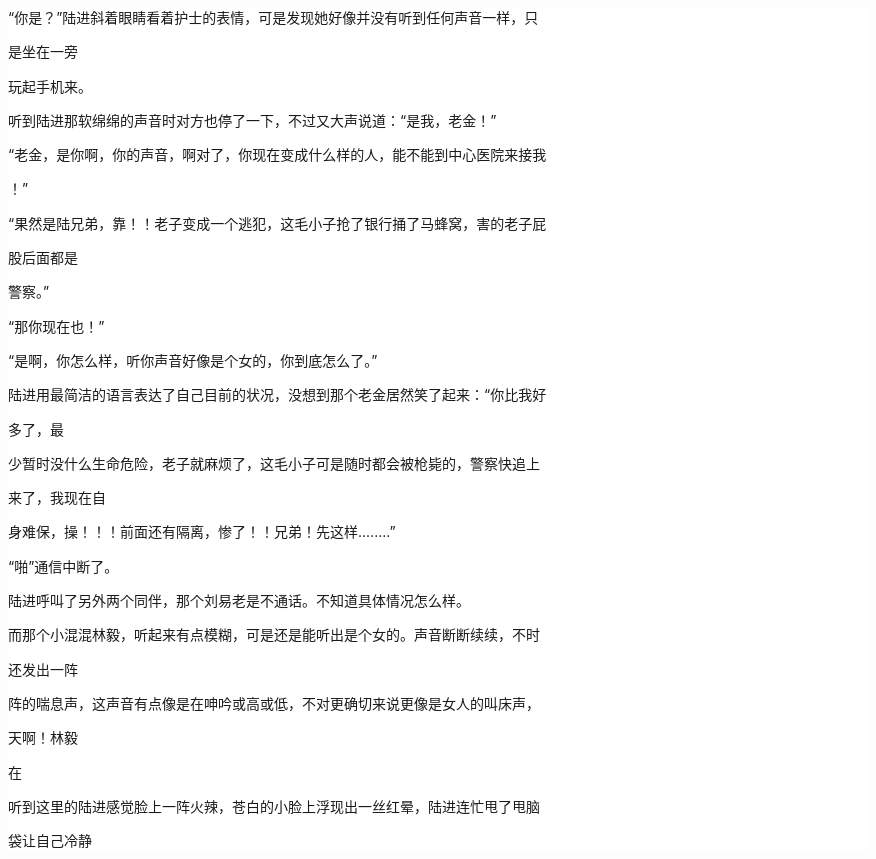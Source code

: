 

“你是？”陆进斜着眼睛看着护士的表情，可是发现她好像并没有听到任何声音一样，只

是坐在一旁

玩起手机来。

听到陆进那软绵绵的声音时对方也停了一下，不过又大声说道：“是我，老金！”



“老金，是你啊，你的声音，啊对了，你现在变成什么样的人，能不能到中心医院来接我

！”



“果然是陆兄弟，靠！！老子变成一个逃犯，这毛小子抢了银行捅了马蜂窝，害的老子屁

股后面都是

警察。”

“那你现在也！”



“是啊，你怎么样，听你声音好像是个女的，你到底怎么了。”

陆进用最简洁的语言表达了自己目前的状况，没想到那个老金居然笑了起来：“你比我好

多了，最



少暂时没什么生命危险，老子就麻烦了，这毛小子可是随时都会被枪毙的，警察快追上

来了，我现在自



身难保，操！！！前面还有隔离，惨了！！兄弟！先这样........”

“啪”通信中断了。



陆进呼叫了另外两个同伴，那个刘易老是不通话。不知道具体情况怎么样。



而那个小混混林毅，听起来有点模糊，可是还是能听出是个女的。声音断断续续，不时

还发出一阵



阵的喘息声，这声音有点像是在呻吟或高或低，不对更确切来说更像是女人的叫床声，

天啊！林毅

在



听到这里的陆进感觉脸上一阵火辣，苍白的小脸上浮现出一丝红晕，陆进连忙甩了甩脑

袋让自己冷静


